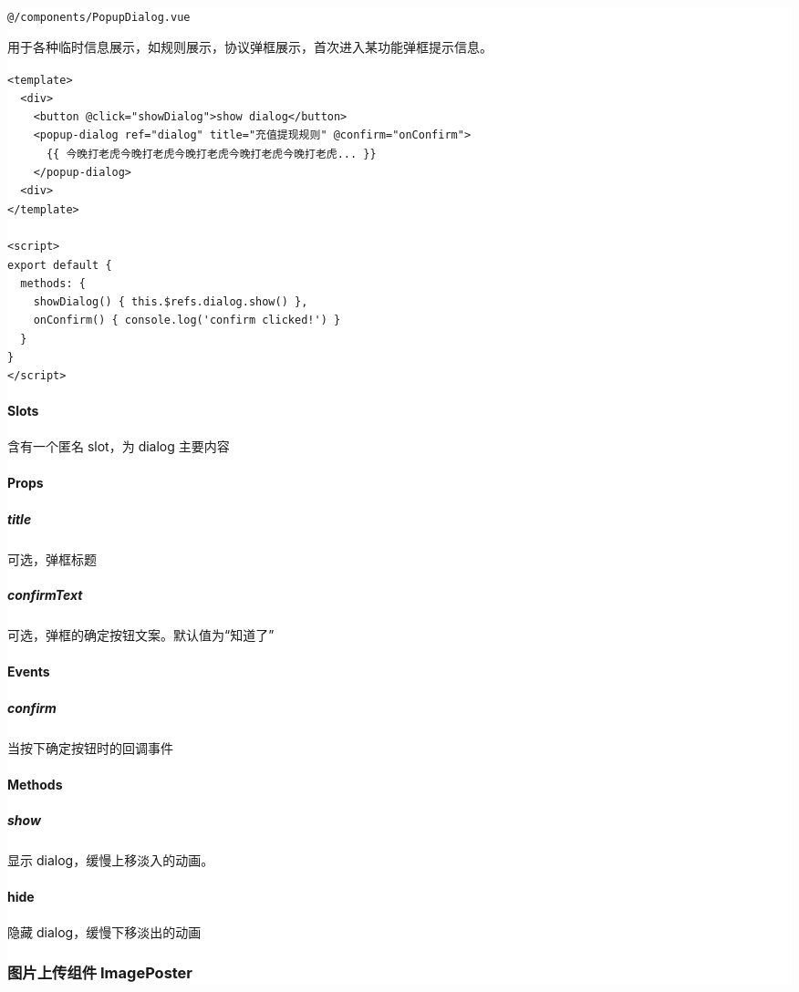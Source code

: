 `@/components/PopupDialog.vue`

用于各种临时信息展示，如规则展示，协议弹框展示，首次进入某功能弹框提示信息。

``` vue
<template>
  <div>
    <button @click="showDialog">show dialog</button>
    <popup-dialog ref="dialog" title="充值提现规则" @confirm="onConfirm">
      {{ 今晚打老虎今晚打老虎今晚打老虎今晚打老虎今晚打老虎... }}
    </popup-dialog>
  <div>
</template>

<script>
export default {
  methods: {
    showDialog() { this.$refs.dialog.show() },
    onConfirm() { console.log('confirm clicked!') }
  }
}
</script>
```

#### Slots

含有一个匿名 slot，为 dialog 主要内容

#### Props

##### title

可选，弹框标题

##### confirmText

可选，弹框的确定按钮文案。默认值为“知道了”

#### Events

##### confirm

当按下确定按钮时的回调事件

#### Methods

##### show

显示 dialog，缓慢上移淡入的动画。

#### hide

隐藏 dialog，缓慢下移淡出的动画

### 图片上传组件 ImagePoster

